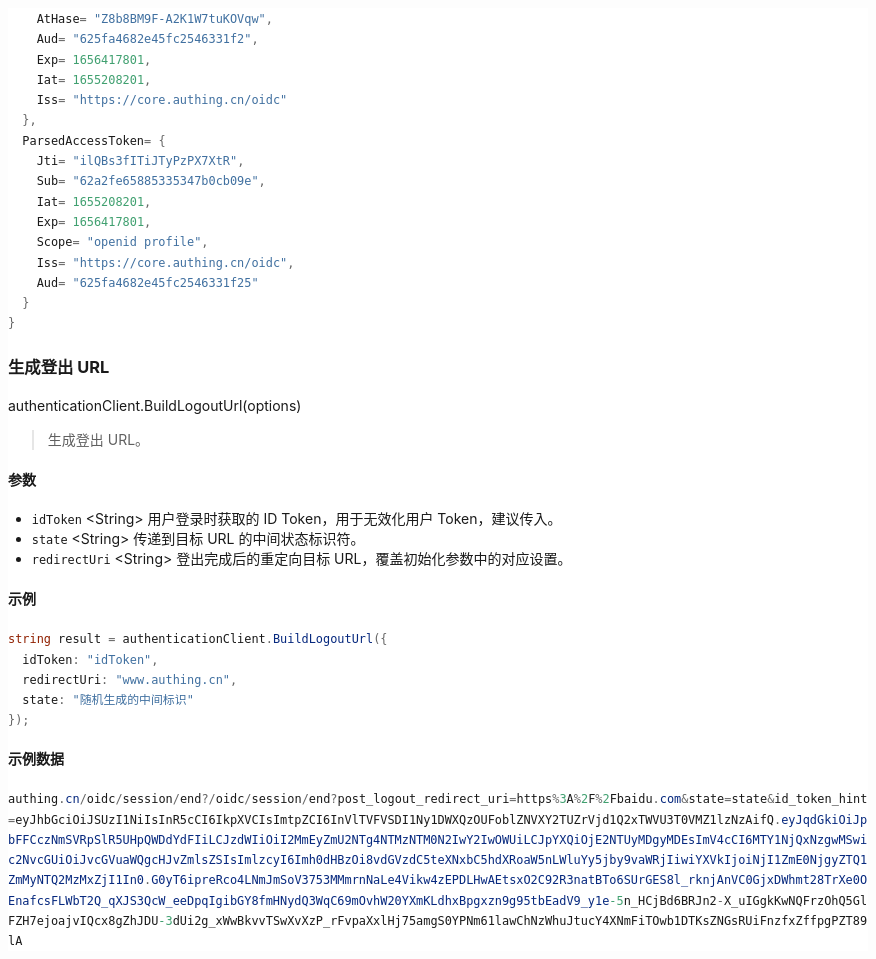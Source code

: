 ```c#
    AtHase= "Z8b8BM9F-A2K1W7tuKOVqw",
    Aud= "625fa4682e45fc2546331f2",
    Exp= 1656417801,
    Iat= 1655208201,
    Iss= "https://core.authing.cn/oidc"
  },
  ParsedAccessToken= {
    Jti= "ilQBs3fITiJTyPzPX7XtR",
    Sub= "62a2fe65885335347b0cb09e",
    Iat= 1655208201,
    Exp= 1656417801,
    Scope= "openid profile",
    Iss= "https://core.authing.cn/oidc",
    Aud= "625fa4682e45fc2546331f25"
  }
}
```



### 生成登出 URL

authenticationClient.BuildLogoutUrl(options)

> 生成登出 URL。

#### 参数

- `idToken` \<String\> 用户登录时获取的 ID Token，用于无效化用户 Token，建议传入。
- `state` \<String\> 传递到目标 URL 的中间状态标识符。
- `redirectUri` \<String\> 登出完成后的重定向目标 URL，覆盖初始化参数中的对应设置。

#### 示例

```c#
string result = authenticationClient.BuildLogoutUrl({
  idToken: "idToken",
  redirectUri: "www.authing.cn",
  state: "随机生成的中间标识"
});
```

#### 示例数据

```c#
authing.cn/oidc/session/end?/oidc/session/end?post_logout_redirect_uri=https%3A%2F%2Fbaidu.com&state=state&id_token_hint=eyJhbGciOiJSUzI1NiIsInR5cCI6IkpXVCIsImtpZCI6InVlTVFVSDI1Ny1DWXQzOUFoblZNVXY2TUZrVjd1Q2xTWVU3T0VMZ1lzNzAifQ.eyJqdGkiOiJpbFFCczNmSVRpSlR5UHpQWDdYdFIiLCJzdWIiOiI2MmEyZmU2NTg4NTMzNTM0N2IwY2IwOWUiLCJpYXQiOjE2NTUyMDgyMDEsImV4cCI6MTY1NjQxNzgwMSwic2NvcGUiOiJvcGVuaWQgcHJvZmlsZSIsImlzcyI6Imh0dHBzOi8vdGVzdC5teXNxbC5hdXRoaW5nLWluYy5jby9vaWRjIiwiYXVkIjoiNjI1ZmE0NjgyZTQ1ZmMyNTQ2MzMxZjI1In0.G0yT6ipreRco4LNmJmSoV3753MMmrnNaLe4Vikw4zEPDLHwAEtsxO2C92R3natBTo6SUrGES8l_rknjAnVC0GjxDWhmt28TrXe0OEnafcsFLWbT2Q_qXJS3QcW_eeDpqIgibGY8fmHNydQ3WqC69mOvhW20YXmKLdhxBpgxzn9g95tbEadV9_y1e-5n_HCjBd6BRJn2-X_uIGgkKwNQFrzOhQ5GlFZH7ejoajvIQcx8gZhJDU-3dUi2g_xWwBkvvTSwXvXzP_rFvpaXxlHj75amgS0YPNm61lawChNzWhuJtucY4XNmFiTOwb1DTKsZNGsRUiFnzfxZffpgPZT89lA
```
